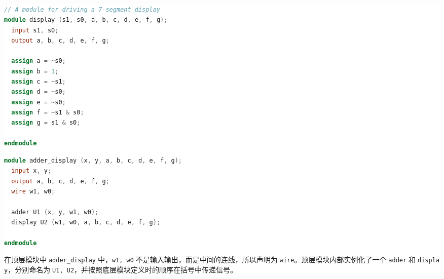```verilog
// A module for driving a 7-segment display
module display (s1, s0, a, b, c, d, e, f, g);
  input s1, s0;
  output a, b, c, d, e, f, g;

  assign a = ~s0;
  assign b = 1;
  assign c = ~s1;
  assign d = ~s0;
  assign e = ~s0;
  assign f = ~s1 & s0;
  assign g = s1 & s0;

endmodule
```

```verilog
module adder_display (x, y, a, b, c, d, e, f, g);
  input x, y;
  output a, b, c, d, e, f, g;
  wire w1, w0;

  adder U1 (x, y, w1, w0);
  display U2 (w1, w0, a, b, c, d, e, f, g);
  
endmodule
```

在顶层模块中 `adder_display` 中，`w1, w0` 不是输入输出，而是中间的连线，所以声明为 `wire`。顶层模块内部实例化了一个 `adder` 和 `display`，分别命名为 `U1, U2`，并按照底层模块定义时的顺序在括号中传递信号。
